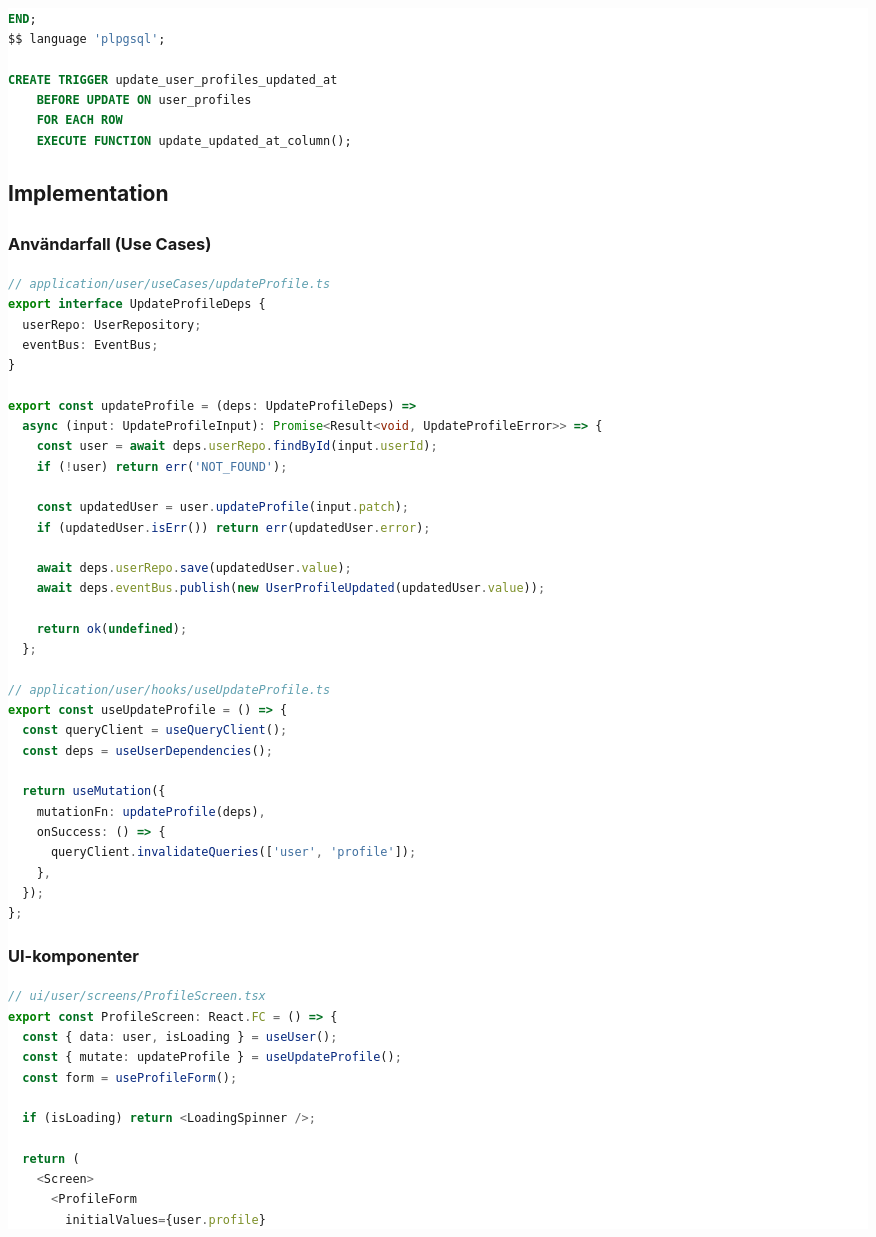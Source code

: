```sql
END;
$$ language 'plpgsql';

CREATE TRIGGER update_user_profiles_updated_at
    BEFORE UPDATE ON user_profiles
    FOR EACH ROW
    EXECUTE FUNCTION update_updated_at_column();
```

## Implementation

### Användarfall (Use Cases)

```typescript
// application/user/useCases/updateProfile.ts
export interface UpdateProfileDeps {
  userRepo: UserRepository;
  eventBus: EventBus;
}

export const updateProfile = (deps: UpdateProfileDeps) =>
  async (input: UpdateProfileInput): Promise<Result<void, UpdateProfileError>> => {
    const user = await deps.userRepo.findById(input.userId);
    if (!user) return err('NOT_FOUND');

    const updatedUser = user.updateProfile(input.patch);
    if (updatedUser.isErr()) return err(updatedUser.error);

    await deps.userRepo.save(updatedUser.value);
    await deps.eventBus.publish(new UserProfileUpdated(updatedUser.value));

    return ok(undefined);
  };

// application/user/hooks/useUpdateProfile.ts
export const useUpdateProfile = () => {
  const queryClient = useQueryClient();
  const deps = useUserDependencies();

  return useMutation({
    mutationFn: updateProfile(deps),
    onSuccess: () => {
      queryClient.invalidateQueries(['user', 'profile']);
    },
  });
};
```

### UI-komponenter

```typescript
// ui/user/screens/ProfileScreen.tsx
export const ProfileScreen: React.FC = () => {
  const { data: user, isLoading } = useUser();
  const { mutate: updateProfile } = useUpdateProfile();
  const form = useProfileForm();

  if (isLoading) return <LoadingSpinner />;

  return (
    <Screen>
      <ProfileForm
        initialValues={user.profile}
```